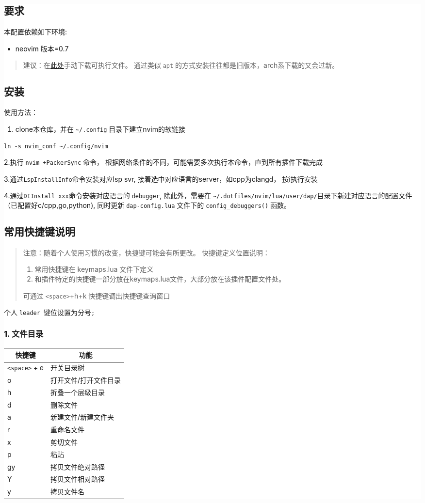 ## 要求

本配置依赖如下环境:

- neovim 版本=0.7

>建议：在[此处](https://github.com/neovim/neovim/releases)手动下载可执行文件。 通过类似 `apt` 的方式安装往往都是旧版本，arch系下载的又会过新。

## 安装

使用方法：

1. clone本仓库，并在 `~/.config` 目录下建立nvim的软链接
  ```shell
  ln -s nvim_conf ~/.config/nvim
  ```

2.执行 `nvim +PackerSync` 命令， 根据网络条件的不同，可能需要多次执行本命令，直到所有插件下载完成

3.通过`LspInstallInfo`命令安装对应lsp svr, 接着选中对应语言的server，如cpp为clangd， 按i执行安装

4.通过`DIInstall xxx`命令安装对应语言的 `debugger`, 除此外，需要在 `~/.dotfiles/nvim/lua/user/dap/`目录下新建对应语言的配置文件（已配置好c/cpp,go,python), 同时更新 `dap-config.lua` 文件下的 `config_debuggers()` 函数。

## 常用快捷键说明

> 注意：随着个人使用习惯的改变，快捷键可能会有所更改。
> 快捷键定义位置说明：
>
> 1. 常用快捷键在 keymaps.lua 文件下定义
> 2. 和插件特定的快捷键一部分放在keymaps.lua文件，大部分放在该插件配置文件处。
>
> 可通过 `<space>`+h+k 快捷键调出快捷键查询窗口

个人 `leader `键位设置为分号`;`

### 1. 文件目录 

| 快捷键         | 功能                         |
| -------------- | ---------------------------- |
| `<space>` + e | 开关目录树                   |
| o              | 打开文件/打开文件目录        |
| h              | 折叠一个层级目录             |
| d              | 删除文件                     |
| a              | 新建文件/新建文件夹          |
| r              | 重命名文件                   |
| x              | 剪切文件                     |
| p              | 粘贴                         |
| gy             | 拷贝文件绝对路径             |
| Y              | 拷贝文件相对路径             |
| y              | 拷贝文件名                   |
